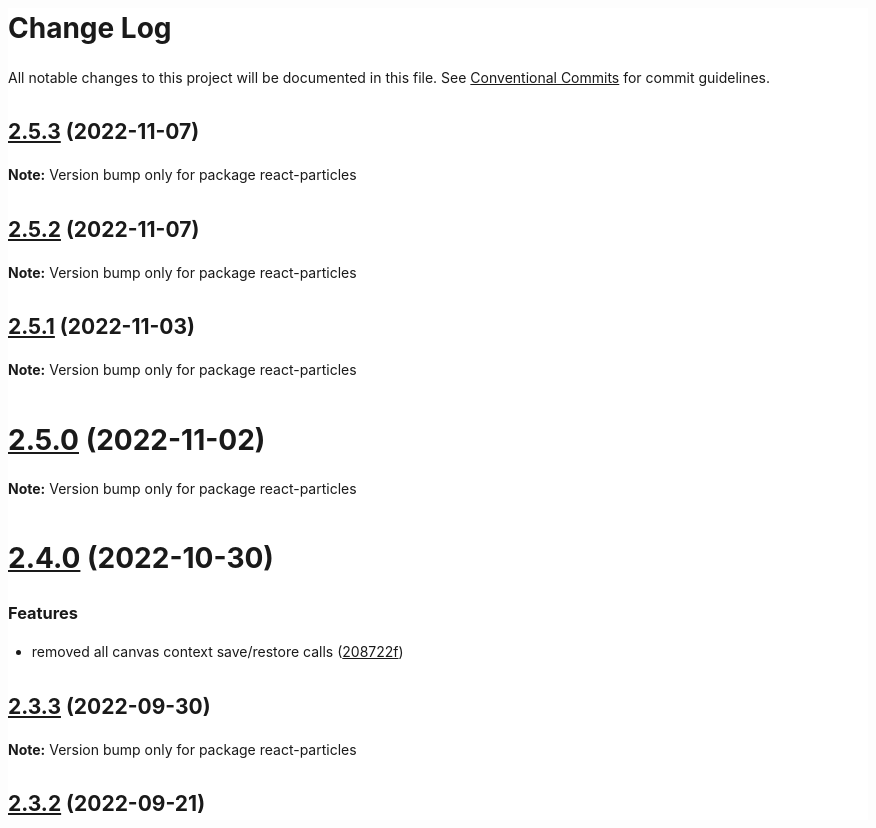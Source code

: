 # Change Log

All notable changes to this project will be documented in this file.
See [Conventional Commits](https://conventionalcommits.org) for commit guidelines.

## [2.5.3](https://github.com/matteobruni/tsparticles/compare/react-particles@2.5.2...react-particles@2.5.3) (2022-11-07)

**Note:** Version bump only for package react-particles

## [2.5.2](https://github.com/matteobruni/tsparticles/compare/react-particles@2.5.1...react-particles@2.5.2) (2022-11-07)

**Note:** Version bump only for package react-particles

## [2.5.1](https://github.com/matteobruni/tsparticles/compare/react-particles@2.5.0...react-particles@2.5.1) (2022-11-03)

**Note:** Version bump only for package react-particles

# [2.5.0](https://github.com/matteobruni/tsparticles/compare/react-particles@2.4.0...react-particles@2.5.0) (2022-11-02)

**Note:** Version bump only for package react-particles

# [2.4.0](https://github.com/matteobruni/tsparticles/compare/react-particles@2.3.3...react-particles@2.4.0) (2022-10-30)

### Features

-   removed all canvas context save/restore calls ([208722f](https://github.com/matteobruni/tsparticles/commit/208722f0a521246165b7cdc529dfbfbd7a3cf7eb))

## [2.3.3](https://github.com/matteobruni/tsparticles/compare/react-particles@2.3.2...react-particles@2.3.3) (2022-09-30)

**Note:** Version bump only for package react-particles

## [2.3.2](https://github.com/matteobruni/tsparticles/compare/react-particles@2.3.1...react-particles@2.3.2) (2022-09-21)
